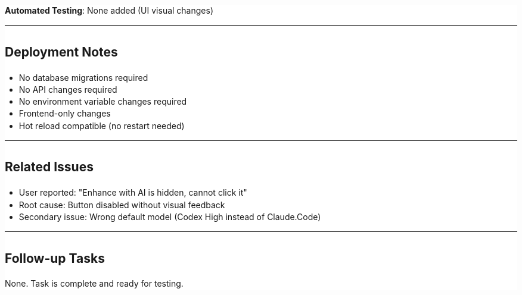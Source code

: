 **Automated Testing**: None added (UI visual changes)

---

## Deployment Notes

- No database migrations required
- No API changes required
- No environment variable changes required
- Frontend-only changes
- Hot reload compatible (no restart needed)

---

## Related Issues

- User reported: "Enhance with AI is hidden, cannot click it"
- Root cause: Button disabled without visual feedback
- Secondary issue: Wrong default model (Codex High instead of Claude.Code)

---

## Follow-up Tasks

None. Task is complete and ready for testing.
